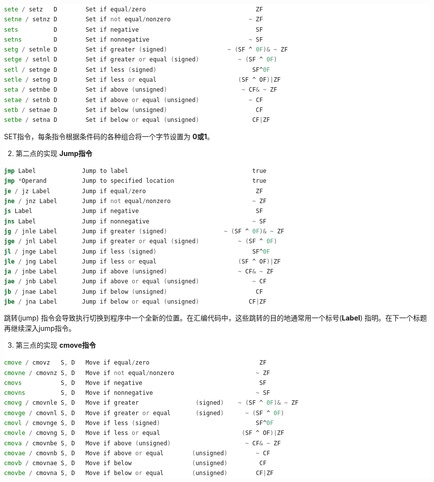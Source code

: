 ```asm
sete / setz   D        Set if equal/zero                               ZF
setne / setnz D        Set if not equal/nonzero                      ~ ZF
sets          D        Set if negative                                 SF
setns         D        Set if nonnegative                            ~ SF
setg / setnle D        Set if greater (signed)                 ~ (SF ^ 0F)& ~ ZF
setge / setnl D        Set if greater or equal (signed)           ~ (SF ^ 0F)
setl / setnge D        Set if less (signed)                           SF^0F
setle / setng D        Set if less or equal                       (SF ^ OF)|ZF
seta / setnbe D        Set if above (unsigned)                     ~ CF& ~ ZF
setae / setnb D        Set if above or equal (unsigned)              ~ CF
setb / setnae D        Set if below (unsigned)                         CF
setbe / setna D        Set if below or equal (unsigned)               CF|ZF
```

SET指令，每条指令根据条件码的各种组合将一个字节设置为 **0或1**。

2. 第二点的实现 **Jump指令**

```asm
jmp Label             Jump to label                                   true
jmp *Operand          Jump to specified location                      true
je / jz Label         Jump if equal/zero                               ZF
jne / jnz Label       Jump if not equal/nonzero                       ~ ZF
js Label              Jump if negative                                 SF
jns Label             Jump if nonnegative                             ~ SF
jg / jnle Label       Jump if greater (signed)                ~ (SF ^ 0F)& ~ ZF
jge / jnl Label       Jump if greater or equal (signed)           ~ (SF ^ 0F)
jl / jnge Label       Jump if less (signed)                           SF^0F
jle / jng Label       Jump if less or equal                       (SF ^ OF)|ZF
ja / jnbe Label       Jump if above (unsigned)                    ~ CF& ~ ZF
jae / jnb Label       Jump if above or equal (unsigned)               ~ CF
jb / jnae Label       Jump if below (unsigned)                         CF
jbe / jna Label       Jump if below or equal (unsigned)              CF|ZF
```

跳转(jump) 指令会导致执行切换到程序中一个全新的位置。在汇编代码中，这些跳转的目的地通常用一个标号(**Label**) 指明。在下一个标题再继续深入jump指令。

3. 第三点的实现 **cmove指令**

```asm
cmove / cmovz   S, D   Move if equal/zero                               ZF
cmovne / cmovnz S, D   Move if not equal/nonzero                       ~ ZF
cmovs           S, D   Move if negative                                 SF
cmovns          S, D   Move if nonnegative                             ~ SF
cmovg / cmovnle S, D   Move if greater                (signed)    ~ (SF ^ 0F)& ~ ZF
cmovge / cmovnl S, D   Move if greater or equal       (signed)      ~ (SF ^ 0F)
cmovl / cmovnge S, D   Move if less (signed)                           SF^0F
cmovle / cmovng S, D   Move if less or equal                       (SF ^ OF)|ZF
cmova / cmovnbe S, D   Move if above (unsigned)                     ~ CF& ~ ZF
cmovae / cmovnb S, D   Move if above or equal        (unsigned)        ~ CF
cmovb / cmovnae S, D   Move if below                 (unsigned)         CF
cmovbe / cmovna S, D   Move if below or equal        (unsigned)        CF|ZF
```
